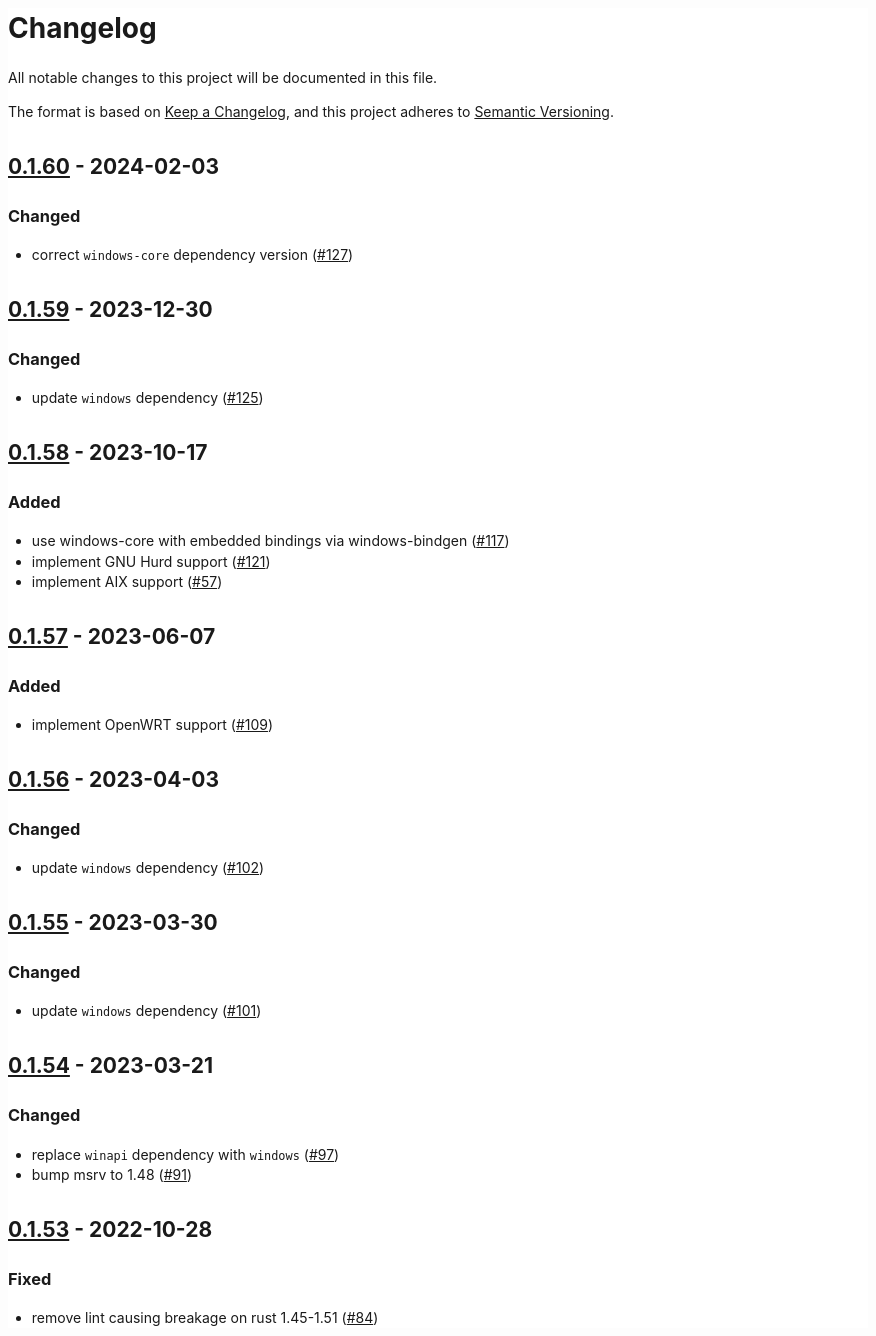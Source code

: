 # Changelog
All notable changes to this project will be documented in this file.

The format is based on [Keep a Changelog](https://keepachangelog.com/en/1.0.0/),
and this project adheres to [Semantic Versioning](https://semver.org/spec/v2.0.0.html).

## [0.1.60] - 2024-02-03
### Changed
- correct `windows-core` dependency version ([#127](https://github.com/strawlab/iana-time-zone/pull/127))

## [0.1.59] - 2023-12-30
### Changed
- update `windows` dependency ([#125](https://github.com/strawlab/iana-time-zone/pull/125))

## [0.1.58] - 2023-10-17
### Added
- use windows-core with embedded bindings via windows-bindgen ([#117](https://github.com/strawlab/iana-time-zone/pull/117))
- implement GNU Hurd support ([#121](https://github.com/strawlab/iana-time-zone/pull/121))
- implement AIX support ([#57](https://github.com/strawlab/iana-time-zone/pull/57))

## [0.1.57] - 2023-06-07
### Added
- implement OpenWRT support ([#109](https://github.com/strawlab/iana-time-zone/pull/109))

## [0.1.56] - 2023-04-03
### Changed
- update `windows` dependency ([#102](https://github.com/strawlab/iana-time-zone/pull/102))

## [0.1.55] - 2023-03-30
### Changed
- update `windows` dependency ([#101](https://github.com/strawlab/iana-time-zone/pull/101))

## [0.1.54] - 2023-03-21
### Changed
- replace `winapi` dependency with `windows` ([#97](https://github.com/strawlab/iana-time-zone/pull/97))
- bump msrv to 1.48 ([#91](https://github.com/strawlab/iana-time-zone/pull/91))

## [0.1.53] - 2022-10-28
### Fixed
- remove lint causing breakage on rust 1.45-1.51 ([#84](https://github.com/strawlab/iana-time-zone/pull/84))


[0.1.60]: https://github.com/strawlab/iana-time-zone/releases/tag/v0.1.60
[0.1.59]: https://github.com/strawlab/iana-time-zone/releases/tag/v0.1.59
[0.1.58]: https://github.com/strawlab/iana-time-zone/releases/tag/v0.1.58
[0.1.57]: https://github.com/strawlab/iana-time-zone/releases/tag/v0.1.57
[0.1.56]: https://github.com/strawlab/iana-time-zone/releases/tag/v0.1.56
[0.1.55]: https://github.com/strawlab/iana-time-zone/releases/tag/v0.1.55
[0.1.54]: https://github.com/strawlab/iana-time-zone/releases/tag/v0.1.54
[0.1.53]: https://github.com/strawlab/iana-time-zone/releases/tag/v0.1.53
[0.1.52]: https://github.com/strawlab/iana-time-zone/releases/tag/v0.1.52
[0.1.51]: https://github.com/strawlab/iana-time-zone/releases/tag/v0.1.51
[0.1.50]: https://github.com/strawlab/iana-time-zone/releases/tag/v0.1.50
[0.1.49]: https://github.com/strawlab/iana-time-zone/releases/tag/v0.1.49
[0.1.48]: https://github.com/strawlab/iana-time-zone/releases/tag/v0.1.48
[0.1.47]: https://github.com/strawlab/iana-time-zone/releases/tag/v0.1.47
[0.1.46]: https://github.com/strawlab/iana-time-zone/releases/tag/v0.1.46
[0.1.45]: https://github.com/strawlab/iana-time-zone/releases/tag/v0.1.45
[0.1.44]: https://github.com/strawlab/iana-time-zone/releases/tag/0.1.44
[0.1.43]: https://github.com/strawlab/iana-time-zone/releases/tag/0.1.43
[0.1.42]: https://github.com/strawlab/iana-time-zone/releases/tag/0.1.42
[0.1.41]: https://github.com/strawlab/iana-time-zone/releases/tag/0.1.41
[0.1.40]: https://github.com/strawlab/iana-time-zone/releases/tag/0.1.40
[0.1.39]: https://github.com/strawlab/iana-time-zone/releases/tag/0.1.39
[0.1.38]: https://github.com/strawlab/iana-time-zone/releases/tag/0.1.38
[0.1.37]: https://github.com/strawlab/iana-time-zone/releases/tag/0.1.37
[0.1.36]: https://github.com/strawlab/iana-time-zone/releases/tag/0.1.36
[0.1.35]: https://github.com/strawlab/iana-time-zone/releases/tag/0.1.35
[0.1.34]: https://github.com/strawlab/iana-time-zone/releases/tag/0.1.34
[0.1.33]: https://github.com/strawlab/iana-time-zone/releases/tag/0.1.33
[0.1.32]: https://github.com/strawlab/iana-time-zone/releases/tag/0.1.32
[0.1.31]: https://github.com/strawlab/iana-time-zone/releases/tag/0.1.31
[0.1.30]: https://github.com/strawlab/iana-time-zone/releases/tag/0.1.30
[0.1.29]: https://github.com/strawlab/iana-time-zone/releases/tag/0.1.29
[0.1.28]: https://github.com/strawlab/iana-time-zone/releases/tag/0.1.28
[0.1.27]: https://github.com/strawlab/iana-time-zone/releases/tag/0.1.27
[0.1.26]: https://github.com/strawlab/iana-time-zone/releases/tag/0.1.26
[0.1.25]: https://github.com/strawlab/iana-time-zone/releases/tag/0.1.25
[0.1.24]: https://github.com/strawlab/iana-time-zone/releases/tag/0.1.24
[0.1.23]: https://github.com/strawlab/iana-time-zone/releases/tag/0.1.23
[0.1.22]: https://github.com/strawlab/iana-time-zone/releases/tag/0.1.22
[0.1.21]: https://github.com/strawlab/iana-time-zone/releases/tag/0.1.21
[0.1.20]: https://github.com/strawlab/iana-time-zone/releases/tag/0.1.20
[0.1.19]: https://github.com/strawlab/iana-time-zone/releases/tag/0.1.19
[0.1.18]: https://github.com/strawlab/iana-time-zone/releases/tag/0.1.18
[0.1.17]: https://github.com/strawlab/iana-time-zone/releases/tag/0.1.17
[0.1.16]: https://github.com/strawlab/iana-time-zone/releases/tag/0.1.16
[0.1.15]: https://github.com/strawlab/iana-time-zone/releases/tag/0.1.15
[0.1.14]: https://github.com/strawlab/iana-time-zone/releases/tag/0.1.14
[0.1.13]: https://github.com/strawlab/iana-time-zone/releases/tag/0.1.13
[0.1.12]: https://github.com/strawlab/iana-time-zone/releases/tag/0.1.12
[0.1.11]: https://github.com/strawlab/iana-time-zone/releases/tag/0.1.11
[0.1.10]: https://github.com/strawlab/iana-time-zone/releases/tag/0.1.10
[0.1.9]: https://github.com/strawlab/iana-time-zone/releases/tag/0.1.9
[0.1.8]: https://github.com/strawlab/iana-time-zone/releases/tag/0.1.8
[0.1.7]: https://github.com/strawlab/iana-time-zone/releases/tag/0.1.7
[0.1.6]: https://github.com/strawlab/iana-time-zone/releases/tag/0.1.6
[0.1.5]: https://github.com/strawlab/iana-time-zone/releases/tag/0.1.5
[0.1.4]: https://github.com/strawlab/iana-time-zone/releases/tag/0.1.4
[0.1.3]: https://github.com/strawlab/iana-time-zone/releases/tag/0.1.3
[0.1.2]: https://github.com/strawlab/iana-time-zone/releases/tag/0.1.2
[0.1.1]: https://github.com/strawlab/iana-time-zone/releases/tag/0.1.1
[0.1.0]: https://github.com/strawlab/iana-time-zone/releases/tag/0.1.0